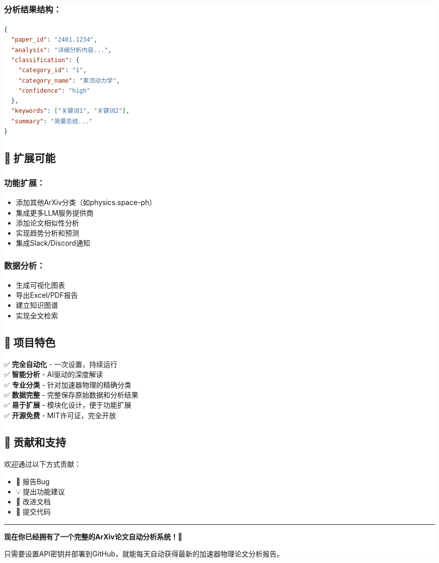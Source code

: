 ### 分析结果结构：
```json
{
  "paper_id": "2401.1234",
  "analysis": "详细分析内容...",
  "classification": {
    "category_id": "1",
    "category_name": "束流动力学",
    "confidence": "high"
  },
  "keywords": ["关键词1", "关键词2"],
  "summary": "简要总结..."
}
```

## 🔮 扩展可能

### 功能扩展：
- 添加其他ArXiv分类（如physics.space-ph）
- 集成更多LLM服务提供商
- 添加论文相似性分析
- 实现趋势分析和预测
- 集成Slack/Discord通知

### 数据分析：
- 生成可视化图表
- 导出Excel/PDF报告
- 建立知识图谱
- 实现全文检索

## 🎉 项目特色

✅ **完全自动化** - 一次设置，持续运行  
✅ **智能分析** - AI驱动的深度解读  
✅ **专业分类** - 针对加速器物理的精确分类  
✅ **数据完整** - 完整保存原始数据和分析结果  
✅ **易于扩展** - 模块化设计，便于功能扩展  
✅ **开源免费** - MIT许可证，完全开放  

## 🤝 贡献和支持

欢迎通过以下方式贡献：
- 🐛 报告Bug
- 💡 提出功能建议  
- 📝 改进文档
- 🔧 提交代码

---

**现在你已经拥有了一个完整的ArXiv论文自动分析系统！🎊**

只需要设置API密钥并部署到GitHub，就能每天自动获得最新的加速器物理论文分析报告。
